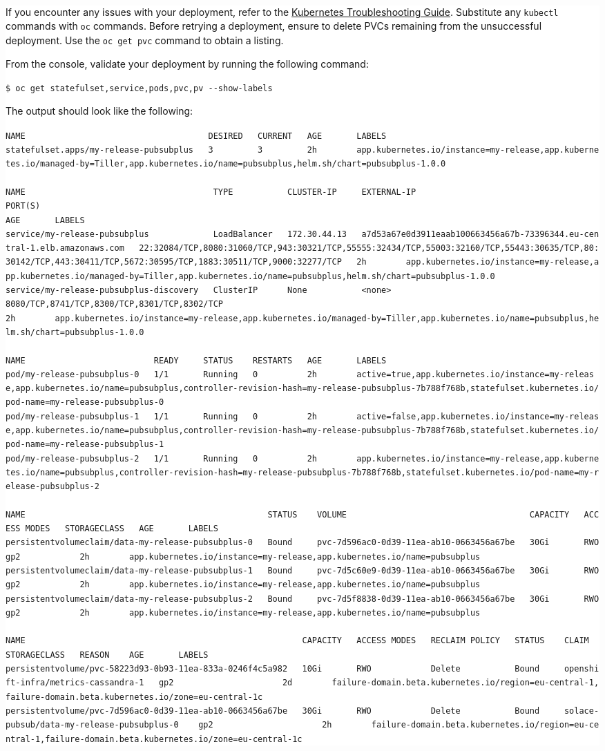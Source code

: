 If you encounter any issues with your deployment, refer to the [Kubernetes Troubleshooting Guide](https://github.com/SolaceProducts/pubsubplus-kubernetes-quickstart/blob/master/docs/PubSubPlusK8SDeployment.md#troubleshooting). Substitute any `kubectl` commands with `oc` commands. Before retrying a deployment, ensure to delete PVCs remaining from the unsuccessful deployment. Use the `oc get pvc` command to obtain a listing.

From the console, validate your deployment by running the following command:
```
$ oc get statefulset,service,pods,pvc,pv --show-labels
```
The output should look like the following:
```
NAME                                     DESIRED   CURRENT   AGE       LABELS
statefulset.apps/my-release-pubsubplus   3         3         2h        app.kubernetes.io/instance=my-release,app.kubernetes.io/managed-by=Tiller,app.kubernetes.io/name=pubsubplus,helm.sh/chart=pubsubplus-1.0.0

NAME                                      TYPE           CLUSTER-IP     EXTERNAL-IP                                                                PORT(S)                                                                                                                                                             AGE       LABELS
service/my-release-pubsubplus             LoadBalancer   172.30.44.13   a7d53a67e0d3911eaab100663456a67b-73396344.eu-central-1.elb.amazonaws.com   22:32084/TCP,8080:31060/TCP,943:30321/TCP,55555:32434/TCP,55003:32160/TCP,55443:30635/TCP,80:30142/TCP,443:30411/TCP,5672:30595/TCP,1883:30511/TCP,9000:32277/TCP   2h        app.kubernetes.io/instance=my-release,app.kubernetes.io/managed-by=Tiller,app.kubernetes.io/name=pubsubplus,helm.sh/chart=pubsubplus-1.0.0
service/my-release-pubsubplus-discovery   ClusterIP      None           <none>                                                                     8080/TCP,8741/TCP,8300/TCP,8301/TCP,8302/TCP                                                                                                                        2h        app.kubernetes.io/instance=my-release,app.kubernetes.io/managed-by=Tiller,app.kubernetes.io/name=pubsubplus,helm.sh/chart=pubsubplus-1.0.0

NAME                          READY     STATUS    RESTARTS   AGE       LABELS
pod/my-release-pubsubplus-0   1/1       Running   0          2h        active=true,app.kubernetes.io/instance=my-release,app.kubernetes.io/name=pubsubplus,controller-revision-hash=my-release-pubsubplus-7b788f768b,statefulset.kubernetes.io/pod-name=my-release-pubsubplus-0
pod/my-release-pubsubplus-1   1/1       Running   0          2h        active=false,app.kubernetes.io/instance=my-release,app.kubernetes.io/name=pubsubplus,controller-revision-hash=my-release-pubsubplus-7b788f768b,statefulset.kubernetes.io/pod-name=my-release-pubsubplus-1
pod/my-release-pubsubplus-2   1/1       Running   0          2h        app.kubernetes.io/instance=my-release,app.kubernetes.io/name=pubsubplus,controller-revision-hash=my-release-pubsubplus-7b788f768b,statefulset.kubernetes.io/pod-name=my-release-pubsubplus-2

NAME                                                 STATUS    VOLUME                                     CAPACITY   ACCESS MODES   STORAGECLASS   AGE       LABELS
persistentvolumeclaim/data-my-release-pubsubplus-0   Bound     pvc-7d596ac0-0d39-11ea-ab10-0663456a67be   30Gi       RWO            gp2            2h        app.kubernetes.io/instance=my-release,app.kubernetes.io/name=pubsubplus
persistentvolumeclaim/data-my-release-pubsubplus-1   Bound     pvc-7d5c60e9-0d39-11ea-ab10-0663456a67be   30Gi       RWO            gp2            2h        app.kubernetes.io/instance=my-release,app.kubernetes.io/name=pubsubplus
persistentvolumeclaim/data-my-release-pubsubplus-2   Bound     pvc-7d5f8838-0d39-11ea-ab10-0663456a67be   30Gi       RWO            gp2            2h        app.kubernetes.io/instance=my-release,app.kubernetes.io/name=pubsubplus

NAME                                                        CAPACITY   ACCESS MODES   RECLAIM POLICY   STATUS    CLAIM                                 STORAGECLASS   REASON    AGE       LABELS
persistentvolume/pvc-58223d93-0b93-11ea-833a-0246f4c5a982   10Gi       RWO            Delete           Bound     openshift-infra/metrics-cassandra-1   gp2                      2d        failure-domain.beta.kubernetes.io/region=eu-central-1,failure-domain.beta.kubernetes.io/zone=eu-central-1c
persistentvolume/pvc-7d596ac0-0d39-11ea-ab10-0663456a67be   30Gi       RWO            Delete           Bound     solace-pubsub/data-my-release-pubsubplus-0    gp2                      2h        failure-domain.beta.kubernetes.io/region=eu-central-1,failure-domain.beta.kubernetes.io/zone=eu-central-1c
```